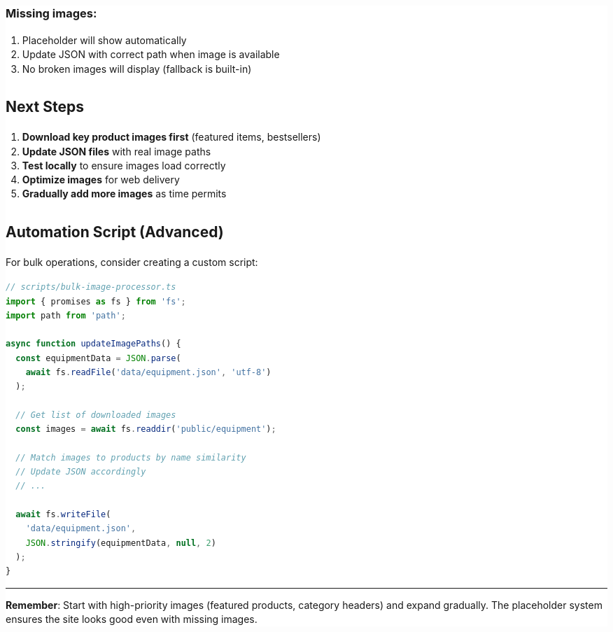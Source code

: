 ### Missing images:
1. Placeholder will show automatically
2. Update JSON with correct path when image is available
3. No broken images will display (fallback is built-in)

## Next Steps

1. **Download key product images first** (featured items, bestsellers)
2. **Update JSON files** with real image paths
3. **Test locally** to ensure images load correctly
4. **Optimize images** for web delivery
5. **Gradually add more images** as time permits

## Automation Script (Advanced)

For bulk operations, consider creating a custom script:

```typescript
// scripts/bulk-image-processor.ts
import { promises as fs } from 'fs';
import path from 'path';

async function updateImagePaths() {
  const equipmentData = JSON.parse(
    await fs.readFile('data/equipment.json', 'utf-8')
  );
  
  // Get list of downloaded images
  const images = await fs.readdir('public/equipment');
  
  // Match images to products by name similarity
  // Update JSON accordingly
  // ...
  
  await fs.writeFile(
    'data/equipment.json',
    JSON.stringify(equipmentData, null, 2)
  );
}
```

---

**Remember**: Start with high-priority images (featured products, category headers) and expand gradually. The placeholder system ensures the site looks good even with missing images.
